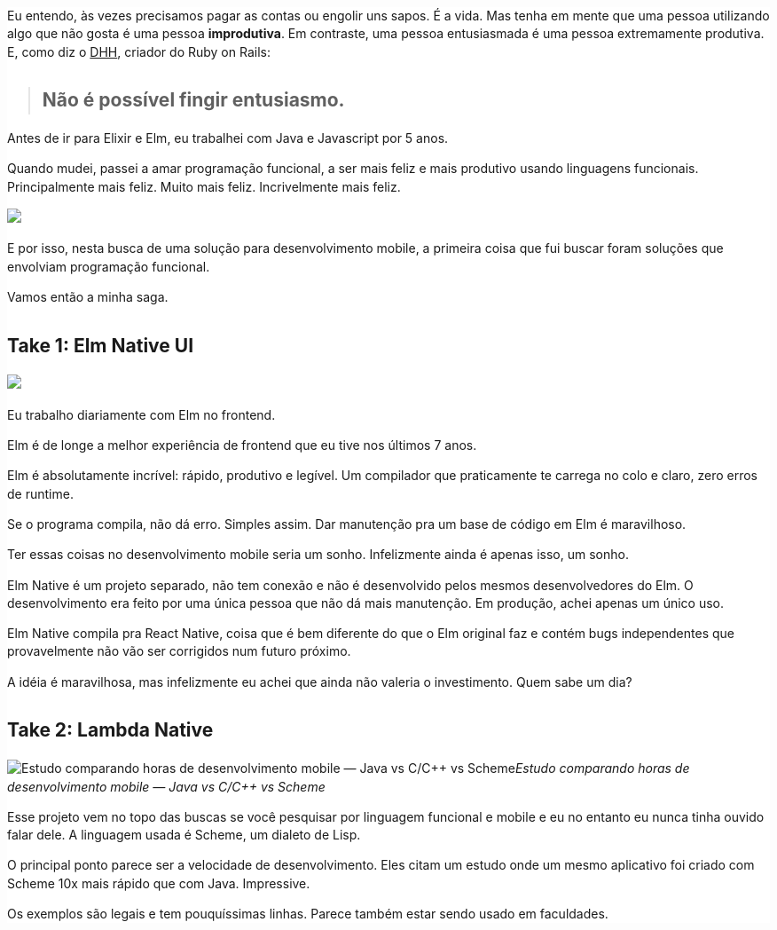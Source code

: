 Eu entendo, às vezes precisamos pagar as contas ou engolir uns sapos. É a vida. Mas tenha em mente que uma pessoa utilizando algo que não gosta é uma pessoa **improdutiva**. Em contraste, uma pessoa entusiasmada é uma pessoa extremamente produtiva. E, como diz o [DHH](https://twitter.com/dhh), criador do Ruby on Rails:
> ## Não é possível fingir entusiasmo.

Antes de ir para Elixir e Elm, eu trabalhei com Java e Javascript por 5 anos.

Quando mudei, passei a amar programação funcional, a ser mais feliz e mais produtivo usando linguagens funcionais. Principalmente mais feliz. Muito mais feliz. Incrivelmente mais feliz.

![](https://media.giphy.com/media/B0vFTrb0ZGDf2/giphy.gif)

E por isso, nesta busca de uma solução para desenvolvimento mobile, a primeira coisa que fui buscar foram soluções que envolviam programação funcional.

Vamos então a minha saga.

## Take 1: Elm Native UI

![](https://cdn-images-1.medium.com/max/2000/1*euxL76LFub9ZR-YdYlWNEA.png)

Eu trabalho diariamente com Elm no frontend.

Elm é de longe a melhor experiência de frontend que eu tive nos últimos 7 anos.

Elm é absolutamente incrível: rápido, produtivo e legível. Um compilador que praticamente te carrega no colo e claro, zero erros de runtime.

Se o programa compila, não dá erro. Simples assim. Dar manutenção pra um base de código em Elm é maravilhoso.

Ter essas coisas no desenvolvimento mobile seria um sonho. Infelizmente ainda é apenas isso, um sonho.

Elm Native é um projeto separado, não tem conexão e não é desenvolvido pelos mesmos desenvolvedores do Elm. O desenvolvimento era feito por uma única pessoa que não dá mais manutenção. Em produção, achei apenas um único uso.

Elm Native compila pra React Native, coisa que é bem diferente do que o Elm original faz e contém bugs independentes que provavelmente não vão ser corrigidos num futuro próximo.

A idéia é maravilhosa, mas infelizmente eu achei que ainda não valeria o investimento. Quem sabe um dia?

## Take 2: Lambda Native

![Estudo comparando horas de desenvolvimento mobile — Java vs C/C++ vs Scheme](https://cdn-images-1.medium.com/max/3084/1*mHmR1Qb78xSuNouED7sxlw.jpeg)*Estudo comparando horas de desenvolvimento mobile — Java vs C/C++ vs Scheme*

Esse projeto vem no topo das buscas se você pesquisar por linguagem funcional e mobile e eu no entanto eu nunca tinha ouvido falar dele. A linguagem usada é Scheme, um dialeto de Lisp.

O principal ponto parece ser a velocidade de desenvolvimento. Eles citam um estudo onde um mesmo aplicativo foi criado com Scheme 10x mais rápido que com Java. Impressive.

Os exemplos são legais e tem pouquíssimas linhas. Parece também estar sendo usado em faculdades.
